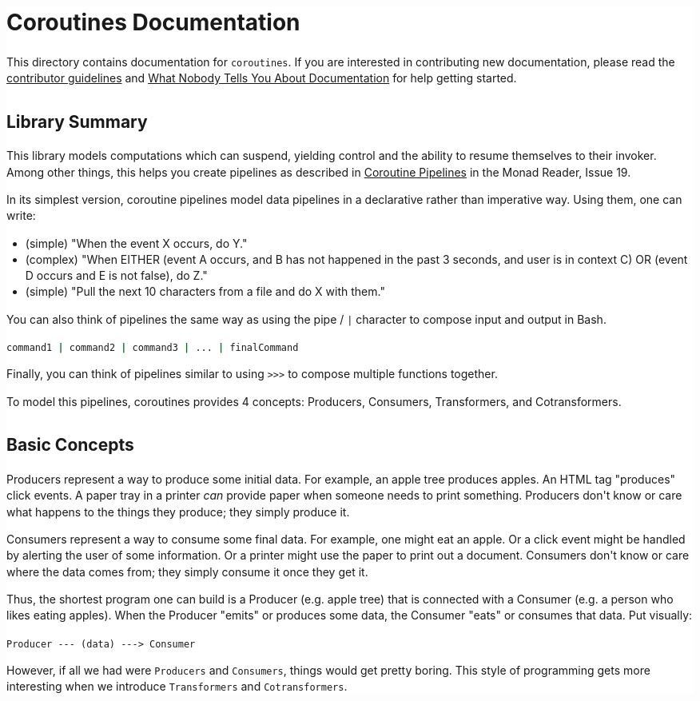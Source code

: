 # Coroutines Documentation

This directory contains documentation for `coroutines`. If you are interested in contributing new documentation, please read the [contributor guidelines](../CONTRIBUTING.md) and [What Nobody Tells You About Documentation](https://documentation.divio.com) for help getting started.

## Library Summary

This library models computations which can suspend, yielding control and the ability to resume themselves to their invoker. Among other things, this helps you create pipelines as described in [Coroutine Pipelines](https://themonadreader.files.wordpress.com/2011/10/issue19.pdf) in the Monad Reader, Issue 19.

In its simplest version, coroutine pipelines model data pipelines in a declarative rather than imperative way. Using them, one can write:

- (simple) "When the event X occurs, do Y."
- (complex) "When EITHER (event A occurs, and B has not happened in the past 3 seconds, and user is in context C) OR (event D occurs and E is not false), do Z."
- (simple) "Pull the next 10 characters from a file and do X with them."

You can also think of pipelines the same way as using the pipe / `|` character to compose input and output in Bash.

```bash
command1 | command2 | command3 | ... | finalCommand
```

Finally, you can think of pipelines similar to using `>>>` to compose multiple functions together.

To model this pipelines, coroutines provides 4 concepts: Producers, Consumers, Transformers, and Cotransformers.

## Basic Concepts

Producers represent a way to produce some initial data. For example, an apple tree produces apples. An HTML tag "produces" click events. A paper tray in a printer _can_ provide paper when someone needs to print something. Producers don't know or care what happens to the things they produce; they simply produce it.

Consumers represent a way to consume some final data. For example, one might eat an apple. Or a click event might be handled by alerting the user of some information. Or a printer might use the paper to print out a document. Consumers don't know or care where the data comes from; they simply consume it once they get it.

Thus, the shortest program one can build is a Producer (e.g. apple tree) that is connected with a Consumer (e.g. a person who likes eating apples). When the Producer "emits" or produces some data, the Consumer "eats" or consumes that data. Put visually:

```text
Producer --- (data) ---> Consumer
```

However, if all we had were `Producers` and `Consumers`, things would get pretty boring. This style of programming gets more interesting when we introduce `Transformers` and `Cotransformers`.
